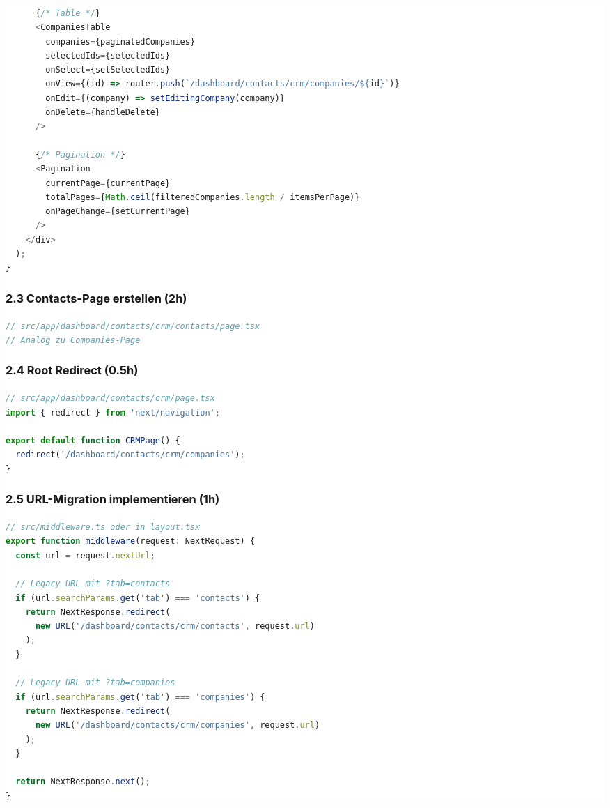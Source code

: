 ```typescript
      {/* Table */}
      <CompaniesTable
        companies={paginatedCompanies}
        selectedIds={selectedIds}
        onSelect={setSelectedIds}
        onView={(id) => router.push(`/dashboard/contacts/crm/companies/${id}`)}
        onEdit={(company) => setEditingCompany(company)}
        onDelete={handleDelete}
      />

      {/* Pagination */}
      <Pagination
        currentPage={currentPage}
        totalPages={Math.ceil(filteredCompanies.length / itemsPerPage)}
        onPageChange={setCurrentPage}
      />
    </div>
  );
}
```

### 2.3 Contacts-Page erstellen (2h)

```typescript
// src/app/dashboard/contacts/crm/contacts/page.tsx
// Analog zu Companies-Page
```

### 2.4 Root Redirect (0.5h)

```typescript
// src/app/dashboard/contacts/crm/page.tsx
import { redirect } from 'next/navigation';

export default function CRMPage() {
  redirect('/dashboard/contacts/crm/companies');
}
```

### 2.5 URL-Migration implementieren (1h)

```typescript
// src/middleware.ts oder in layout.tsx
export function middleware(request: NextRequest) {
  const url = request.nextUrl;

  // Legacy URL mit ?tab=contacts
  if (url.searchParams.get('tab') === 'contacts') {
    return NextResponse.redirect(
      new URL('/dashboard/contacts/crm/contacts', request.url)
    );
  }

  // Legacy URL mit ?tab=companies
  if (url.searchParams.get('tab') === 'companies') {
    return NextResponse.redirect(
      new URL('/dashboard/contacts/crm/companies', request.url)
    );
  }

  return NextResponse.next();
}
```
